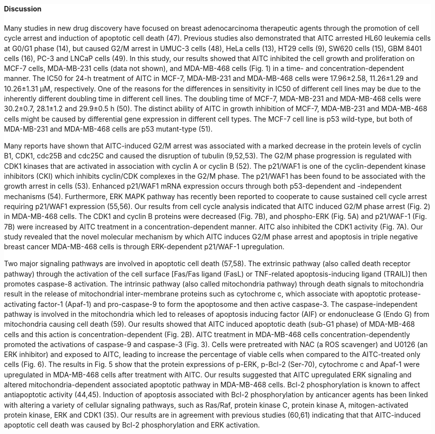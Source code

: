 #### Discussion

Many studies in new drug discovery have focused on breast adenocarcinoma therapeutic agents through the promotion of cell cycle arrest and induction of apoptotic cell death (47). Previous studies also demonstrated that AITC arrested HL60 leukemia cells at G0/G1 phase (14), but caused G2/M arrest in UMUC-3 cells (48), HeLa cells (13), HT29 cells (9), SW620 cells (15), GBM 8401 cells (16), PC-3 and LNCaP cells (49). In this study, our results showed that AITC inhibited the cell growth and proliferation on MCF-7 cells, MDA-MB-231 cells (data not shown), and MDA-MB-468 cells (Fig. 1) in a time- and concentration-dependent manner. The IC50 for 24-h treatment of AITC in MCF-7, MDA-MB-231 and MDA-MB-468 cells were 17.96±2.58, 11.26±1.29 and 10.26±1.31 μM, respectively. One of the reasons for the differences in sensitivity in IC50 of different cell lines may be due to the inherently different doubling time in different cell lines. The doubling time of MCF-7, MDA-MB-231 and MDA-MB-468 cells were 30.2±0.7, 28.1±1.2 and 29.9±0.5 h (50). The distinct ability of AITC in growth inhibition of MCF-7, MDA-MB-231 and MDA-MB-468 cells might be caused by differential gene expression in different cell types. The MCF-7 cell line is p53 wild-type, but both of MDA-MB-231 and MDA-MB-468 cells are p53 mutant-type (51).

Many reports have shown that AITC-induced G2/M arrest was associated with a marked decrease in the protein levels of cyclin B1, CDK1, cdc25B and cdc25C and caused the disruption of tubulin (9,52,53). The G2/M phase progression is regulated with CDK1 kinases that are activated in association with cyclin A or cyclin B (52). The p21/WAF1 is one of the cyclin-dependent kinase inhibitors (CKI) which inhibits cyclin/CDK complexes in the G2/M phase. The p21/WAF1 has been found to be associated with the growth arrest in cells (53). Enhanced p21/WAF1 mRNA expression occurs through both p53-dependent and -independent mechanisms (54). Furthermore, ERK MAPK pathway has recently been reported to cooperate to cause sustained cell cycle arrest requiring p21/WAF1 expression (55,56). Our results from cell cycle analysis indicated that AITC induced G2/M phase arrest (Fig. 2) in MDA-MB-468 cells. The CDK1 and cyclin B proteins were decreased (Fig. 7B), and phospho-ERK (Fig. 5A) and p21/WAF-1 (Fig. 7B) were increased by AITC treatment in a concentration-dependent manner. AITC also inhibited the CDK1 activity (Fig. 7A). Our study revealed that the novel molecular mechanism by which AITC induces G2/M phase arrest and apoptosis in triple negative breast cancer MDA-MB-468 cells is through ERK-dependent p21/WAF-1 upregulation.

Two major signaling pathways are involved in apoptotic cell death (57,58). The extrinsic pathway (also called death receptor pathway) through the activation of the cell surface [Fas/Fas ligand (FasL) or TNF-related apoptosis-inducing ligand (TRAIL)] then promotes caspase-8 activation. The intrinsic pathway (also called mitochondria pathway) through death signals to mitochondria result in the release of mitochondrial inter-membrane proteins such as cytochrome c, which associate with apoptotic protease-activating factor-1 (Apaf-1) and pro-caspase-9 to form the apoptosome and then active caspase-3. The caspase-independent pathway is involved in the mitochondria which led to releases of apoptosis inducing factor (AIF) or endonuclease G (Endo G) from mitochondria causing cell death (59). Our results showed that AITC induced apoptotic death (sub-G1 phase) of MDA-MB-468 cells and this action is concentration-dependent (Fig. 2B). AITC treatment in MDA-MB-468 cells concentration-dependently promoted the activations of caspase-9 and caspase-3 (Fig. 3). Cells were pretreated with NAC (a ROS scavenger) and U0126 (an ERK inhibitor) and exposed to AITC, leading to increase the percentage of viable cells when compared to the AITC-treated only cells (Fig. 6). The results in Fig. 5 show that the protein expressions of p-ERK, p-Bcl-2 (Ser-70), cytochrome c and Apaf-1 were upregulated in MDA-MB-468 cells after treatment with AITC. Our results suggested that AITC upregulated ERK signaling and altered mitochondria-dependent associated apoptotic pathway in MDA-MB-468 cells. Bcl-2 phosphorylation is known to affect antiapoptotic activity (44,45). Induction of apoptosis associated with Bcl-2 phosphorylation by anticancer agents has been linked with altering a variety of cellular signaling pathways, such as Ras/Raf, protein kinase C, protein kinase A, mitogen-activated protein kinase, ERK and CDK1 (35). Our results are in agreement with previous studies (60,61) indicating that that AITC-induced apoptotic cell death was caused by Bcl-2 phosphorylation and ERK activation.
